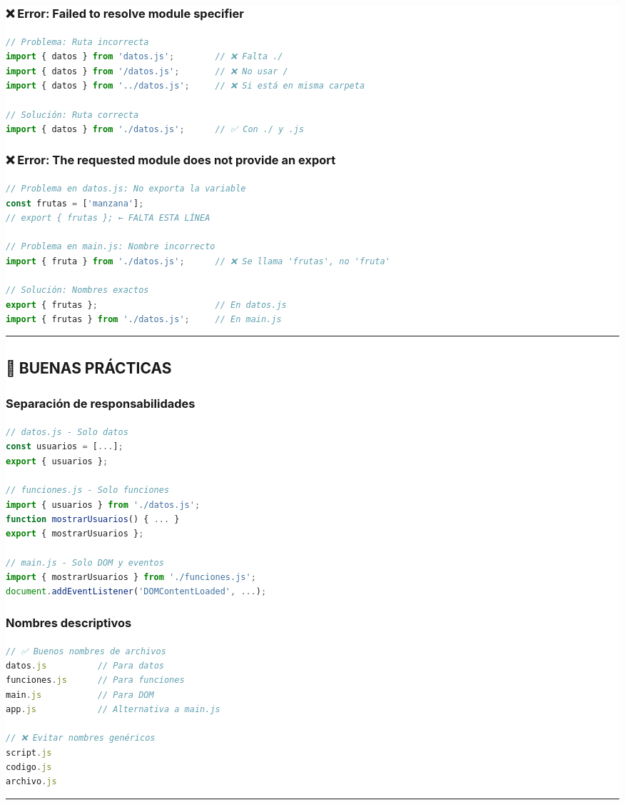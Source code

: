 ### **❌ Error: Failed to resolve module specifier**
```javascript
// Problema: Ruta incorrecta
import { datos } from 'datos.js';        // ❌ Falta ./
import { datos } from '/datos.js';       // ❌ No usar /
import { datos } from '../datos.js';     // ❌ Si está en misma carpeta

// Solución: Ruta correcta
import { datos } from './datos.js';      // ✅ Con ./ y .js
```

### **❌ Error: The requested module does not provide an export**
```javascript
// Problema en datos.js: No exporta la variable
const frutas = ['manzana'];
// export { frutas }; ← FALTA ESTA LÍNEA

// Problema en main.js: Nombre incorrecto
import { fruta } from './datos.js';      // ❌ Se llama 'frutas', no 'fruta'

// Solución: Nombres exactos
export { frutas };                       // En datos.js
import { frutas } from './datos.js';     // En main.js
```

---

## 📝 BUENAS PRÁCTICAS

### **Separación de responsabilidades**
```javascript
// datos.js - Solo datos
const usuarios = [...];
export { usuarios };

// funciones.js - Solo funciones
import { usuarios } from './datos.js';
function mostrarUsuarios() { ... }
export { mostrarUsuarios };

// main.js - Solo DOM y eventos
import { mostrarUsuarios } from './funciones.js';
document.addEventListener('DOMContentLoaded', ...);
```

### **Nombres descriptivos**
```javascript
// ✅ Buenos nombres de archivos
datos.js          // Para datos
funciones.js      // Para funciones
main.js           // Para DOM
app.js            // Alternativa a main.js

// ❌ Evitar nombres genéricos
script.js
codigo.js
archivo.js
```

---